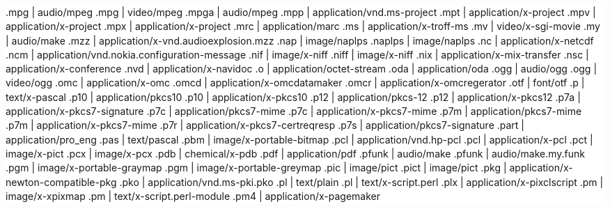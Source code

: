 .mpg | audio/mpeg
.mpg | video/mpeg
.mpga | audio/mpeg
.mpp | application/vnd.ms-project
.mpt | application/x-project
.mpv | application/x-project
.mpx | application/x-project
.mrc | application/marc
.ms | application/x-troff-ms
.mv | video/x-sgi-movie
.my | audio/make
.mzz | application/x-vnd.audioexplosion.mzz
.nap | image/naplps
.naplps | image/naplps
.nc | application/x-netcdf
.ncm | application/vnd.nokia.configuration-message
.nif | image/x-niff
.niff | image/x-niff
.nix | application/x-mix-transfer
.nsc | application/x-conference
.nvd | application/x-navidoc
.o | application/octet-stream
.oda | application/oda
.ogg | audio/ogg
.ogg | video/ogg
.omc | application/x-omc
.omcd | application/x-omcdatamaker
.omcr | application/x-omcregerator
.otf | font/otf
.p | text/x-pascal
.p10 | application/pkcs10
.p10 | application/x-pkcs10
.p12 | application/pkcs-12
.p12 | application/x-pkcs12
.p7a | application/x-pkcs7-signature
.p7c | application/pkcs7-mime
.p7c | application/x-pkcs7-mime
.p7m | application/pkcs7-mime
.p7m | application/x-pkcs7-mime
.p7r | application/x-pkcs7-certreqresp
.p7s | application/pkcs7-signature
.part | application/pro_eng
.pas | text/pascal
.pbm | image/x-portable-bitmap
.pcl | application/vnd.hp-pcl
.pcl | application/x-pcl
.pct | image/x-pict
.pcx | image/x-pcx
.pdb | chemical/x-pdb
.pdf | application/pdf
.pfunk | audio/make
.pfunk | audio/make.my.funk
.pgm | image/x-portable-graymap
.pgm | image/x-portable-greymap
.pic | image/pict
.pict | image/pict
.pkg | application/x-newton-compatible-pkg
.pko | application/vnd.ms-pki.pko
.pl | text/plain
.pl | text/x-script.perl
.plx | application/x-pixclscript
.pm | image/x-xpixmap
.pm | text/x-script.perl-module
.pm4 | application/x-pagemaker